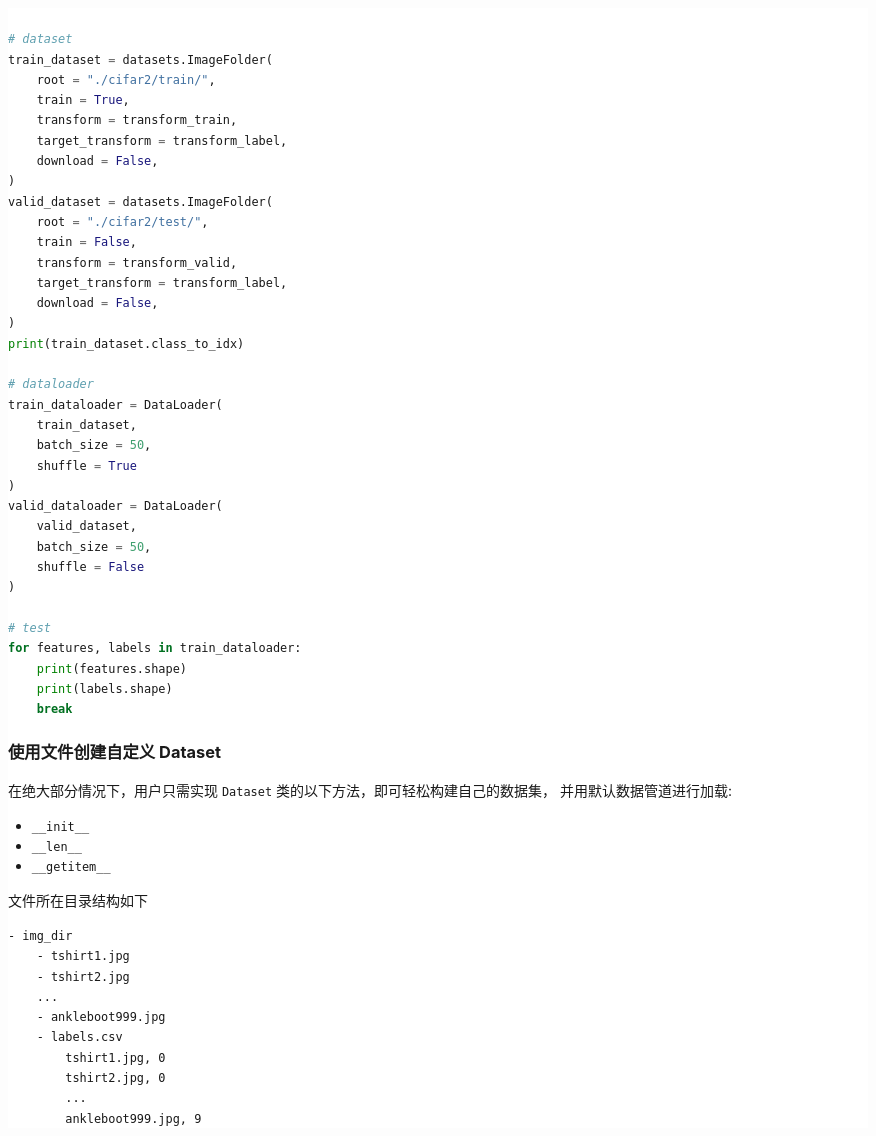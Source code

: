 ```python

# dataset
train_dataset = datasets.ImageFolder(
    root = "./cifar2/train/",
    train = True,
    transform = transform_train,
    target_transform = transform_label,
    download = False,
)
valid_dataset = datasets.ImageFolder(
    root = "./cifar2/test/",
    train = False,
    transform = transform_valid,
    target_transform = transform_label,
    download = False,
)
print(train_dataset.class_to_idx)

# dataloader
train_dataloader = DataLoader(
    train_dataset, 
    batch_size = 50, 
    shuffle = True
)
valid_dataloader = DataLoader(
    valid_dataset, 
    batch_size = 50, 
    shuffle = False
)

# test
for features, labels in train_dataloader:
    print(features.shape)
    print(labels.shape)
    break
```

### 使用文件创建自定义 Dataset

在绝大部分情况下，用户只需实现 `Dataset` 类的以下方法，即可轻松构建自己的数据集，
并用默认数据管道进行加载:

* `__init__`
* `__len__`
* `__getitem__`

文件所在目录结构如下

```
- img_dir
    - tshirt1.jpg
    - tshirt2.jpg
    ...
    - ankleboot999.jpg
    - labels.csv
        tshirt1.jpg, 0
        tshirt2.jpg, 0
        ...
        ankleboot999.jpg, 9
```

